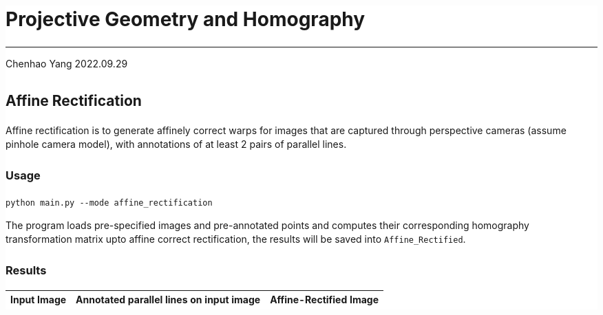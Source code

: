 # Projective Geometry and Homography
---
Chenhao Yang 2022.09.29

## Affine Rectification
Affine rectification is to generate affinely correct warps for images that are captured through perspective cameras (assume pinhole camera model), with annotations of at least 2 pairs of parallel lines.

### Usage
```
python main.py --mode affine_rectification
```
The program loads pre-specified images and pre-annotated points and computes their corresponding homography transformation matrix upto affine correct rectification, the results will be saved into `Affine_Rectified`.
### Results

| Input Image | Annotated parallel lines on input image | Affine-Rectified Image |
| ----------- | ----------- | ----------- |